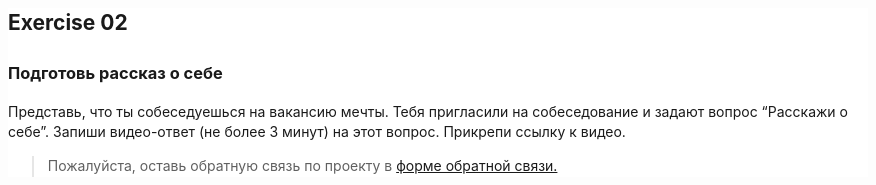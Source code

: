 ## Exercise 02 
### Подготовь рассказ о себе  
Представь, что ты собеседуешься на вакансию мечты. Тебя пригласили на собеседование и задают вопрос “Расскажи о себе”. Запиши видео-ответ (не более 3 минут) на этот вопрос. 
Прикрепи ссылку к видео. 

>Пожалуйста, оставь обратную связь по проекту в [форме обратной связи.](https://forms.gle/GbM7Sp2wCPQSyBfY8)
